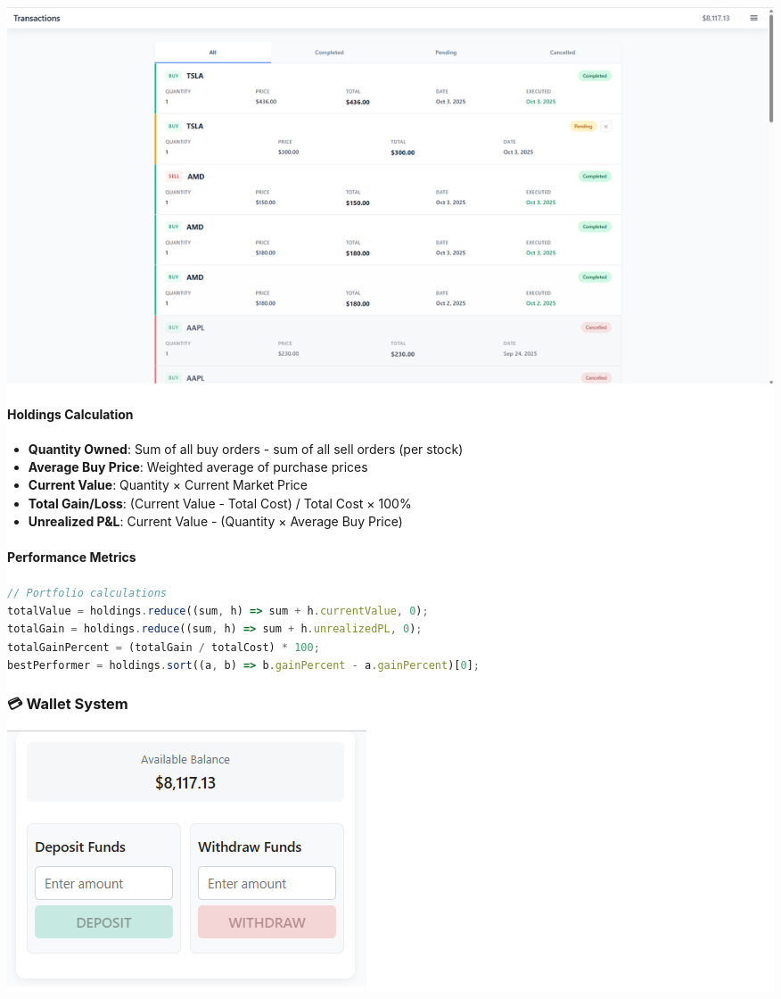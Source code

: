 ![Portfolio Management](./photos/Ekran%20görüntüsü%202025-10-04%20190116.png)

#### Holdings Calculation
- **Quantity Owned**: Sum of all buy orders - sum of all sell orders (per stock)
- **Average Buy Price**: Weighted average of purchase prices
- **Current Value**: Quantity × Current Market Price
- **Total Gain/Loss**: (Current Value - Total Cost) / Total Cost × 100%
- **Unrealized P&L**: Current Value - (Quantity × Average Buy Price)

#### Performance Metrics
```typescript
// Portfolio calculations
totalValue = holdings.reduce((sum, h) => sum + h.currentValue, 0);
totalGain = holdings.reduce((sum, h) => sum + h.unrealizedPL, 0);
totalGainPercent = (totalGain / totalCost) * 100;
bestPerformer = holdings.sort((a, b) => b.gainPercent - a.gainPercent)[0];
```

### 💳 Wallet System

![Wallet System](./photos/Ekran%20görüntüsü%202025-10-04%20190139.png)
